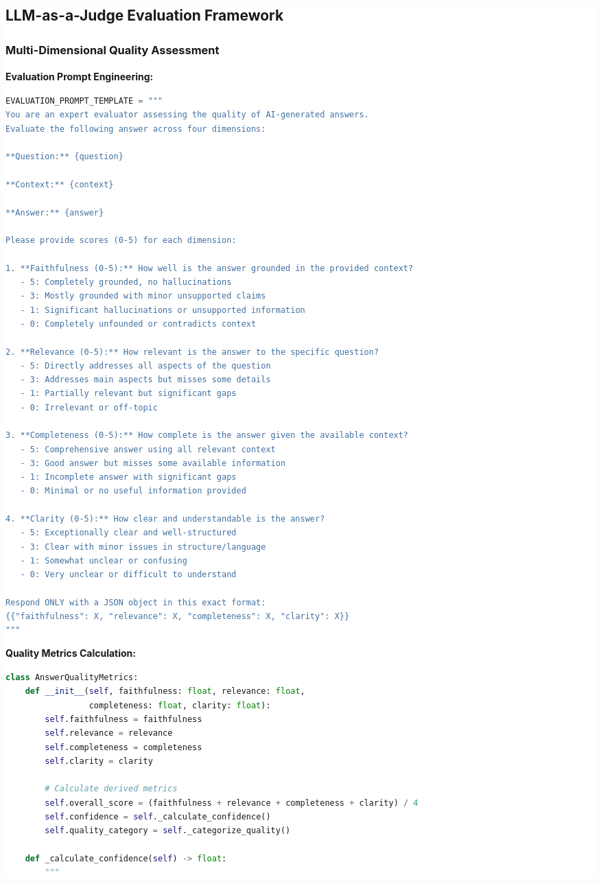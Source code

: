 ## LLM-as-a-Judge Evaluation Framework

### Multi-Dimensional Quality Assessment

**Evaluation Prompt Engineering:**
```python
EVALUATION_PROMPT_TEMPLATE = """
You are an expert evaluator assessing the quality of AI-generated answers. 
Evaluate the following answer across four dimensions:

**Question:** {question}

**Context:** {context}

**Answer:** {answer}

Please provide scores (0-5) for each dimension:

1. **Faithfulness (0-5):** How well is the answer grounded in the provided context?
   - 5: Completely grounded, no hallucinations
   - 3: Mostly grounded with minor unsupported claims
   - 1: Significant hallucinations or unsupported information
   - 0: Completely unfounded or contradicts context

2. **Relevance (0-5):** How relevant is the answer to the specific question?
   - 5: Directly addresses all aspects of the question
   - 3: Addresses main aspects but misses some details
   - 1: Partially relevant but significant gaps
   - 0: Irrelevant or off-topic

3. **Completeness (0-5):** How complete is the answer given the available context?
   - 5: Comprehensive answer using all relevant context
   - 3: Good answer but misses some available information
   - 1: Incomplete answer with significant gaps
   - 0: Minimal or no useful information provided

4. **Clarity (0-5):** How clear and understandable is the answer?
   - 5: Exceptionally clear and well-structured
   - 3: Clear with minor issues in structure/language
   - 1: Somewhat unclear or confusing
   - 0: Very unclear or difficult to understand

Respond ONLY with a JSON object in this exact format:
{{"faithfulness": X, "relevance": X, "completeness": X, "clarity": X}}
"""
```

**Quality Metrics Calculation:**
```python
class AnswerQualityMetrics:
    def __init__(self, faithfulness: float, relevance: float, 
                 completeness: float, clarity: float):
        self.faithfulness = faithfulness
        self.relevance = relevance
        self.completeness = completeness
        self.clarity = clarity
        
        # Calculate derived metrics
        self.overall_score = (faithfulness + relevance + completeness + clarity) / 4
        self.confidence = self._calculate_confidence()
        self.quality_category = self._categorize_quality()
    
    def _calculate_confidence(self) -> float:
        """
```
